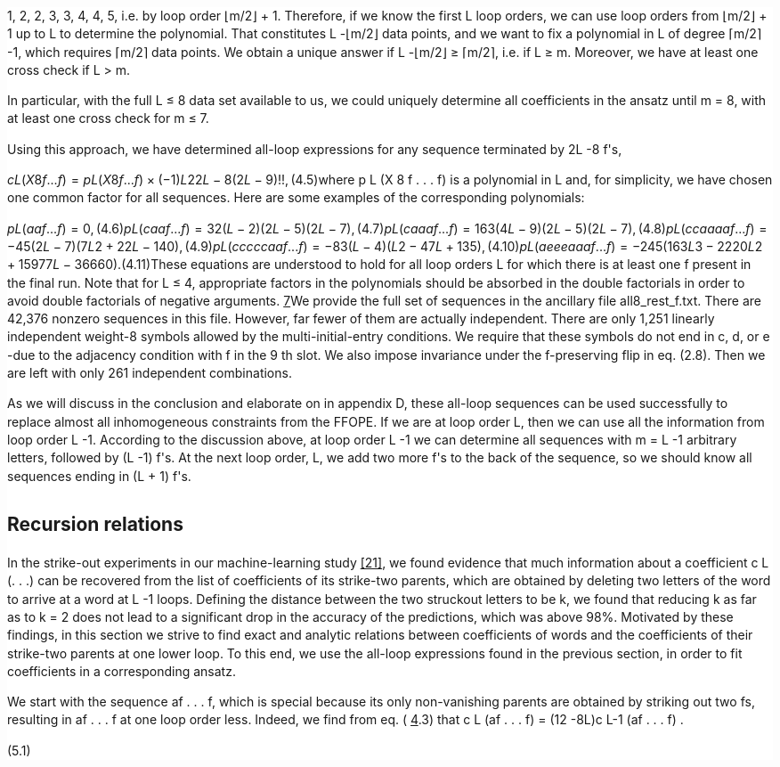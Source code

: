 1, 2, 2, 3, 3, 4, 4, 5, i.e. by loop order ⌊m/2⌋ + 1. Therefore, if we know the first L loop orders, we can use loop orders from ⌊m/2⌋ + 1 up to L to determine the polynomial. That constitutes L -⌊m/2⌋ data points, and we want to fix a polynomial in L of degree ⌈m/2⌉ -1, which requires ⌈m/2⌉ data points. We obtain a unique answer if L -⌊m/2⌋ ≥ ⌈m/2⌉, i.e. if L ≥ m. Moreover, we have at least one cross check if L > m.

In particular, with the full L ≤ 8 data set available to us, we could uniquely determine all coefficients in the ansatz until m = 8, with at least one cross check for m ≤ 7.

Using this approach, we have determined all-loop expressions for any sequence terminated by 2L -8 f's,

$c L (X 8 f . . . f) = p L (X 8 f . . . f) × (-1) L 2 2L-8 (2L -9)!! ,(4.5)$where p L (X 8 f . . . f) is a polynomial in L and, for simplicity, we have chosen one common factor for all sequences. Here are some examples of the corresponding polynomials:

$p L (aaf . . . f) = 0 , (4.6) p L (caaf . . . f) = 32(L -2)(2L -5)(2L -7) ,(4.7)$$p L (caaaf . . . f) = 16 3 (4L -9)(2L -5)(2L -7) ,(4.8)$$p L (ccaaaaf . . . f) = - 4 5 (2L -7)(7L 2 + 22L -140) ,(4.9)$$p L (cccccaaf . . . f) = - 8 3 (L -4)(L 2 -47L + 135) ,(4.10)$$p L (aeeeaaaf . . . f) = - 2 45 (163L 3 -2220L 2 + 15977L -36660) .(4.11)$These equations are understood to hold for all loop orders L for which there is at least one f present in the final run. Note that for L ≤ 4, appropriate factors in the polynomials should be absorbed in the double factorials in order to avoid double factorials of negative arguments. [7](#foot_6)We provide the full set of sequences in the ancillary file all8_rest_f.txt. There are 42,376 nonzero sequences in this file. However, far fewer of them are actually independent. There are only 1,251 linearly independent weight-8 symbols allowed by the multi-initial-entry conditions. We require that these symbols do not end in c, d, or e -due to the adjacency condition with f in the 9 th slot. We also impose invariance under the f-preserving flip in eq. (2.8). Then we are left with only 261 independent combinations.

As we will discuss in the conclusion and elaborate on in appendix D, these all-loop sequences can be used successfully to replace almost all inhomogeneous constraints from the FFOPE. If we are at loop order L, then we can use all the information from loop order L -1. According to the discussion above, at loop order L -1 we can determine all sequences with m = L -1 arbitrary letters, followed by (L -1) f's. At the next loop order, L, we add two more f's to the back of the sequence, so we should know all sequences ending in (L + 1) f's.

## Recursion relations

In the strike-out experiments in our machine-learning study [[21]](#b20), we found evidence that much information about a coefficient c L (. . .) can be recovered from the list of coefficients of its strike-two parents, which are obtained by deleting two letters of the word to arrive at a word at L -1 loops. Defining the distance between the two struckout letters to be k, we found that reducing k as far as to k = 2 does not lead to a significant drop in the accuracy of the predictions, which was above 98%. Motivated by these findings, in this section we strive to find exact and analytic relations between coefficients of words and the coefficients of their strike-two parents at one lower loop. To this end, we use the all-loop expressions found in the previous section, in order to fit coefficients in a corresponding ansatz.

We start with the sequence af . . . f, which is special because its only non-vanishing parents are obtained by striking out two fs, resulting in af . . . f at one loop order less. Indeed, we find from eq. ( [4](#formula_19).3) that c L (af . . . f) = (12 -8L)c L-1 (af . . . f) .

(5.1)
